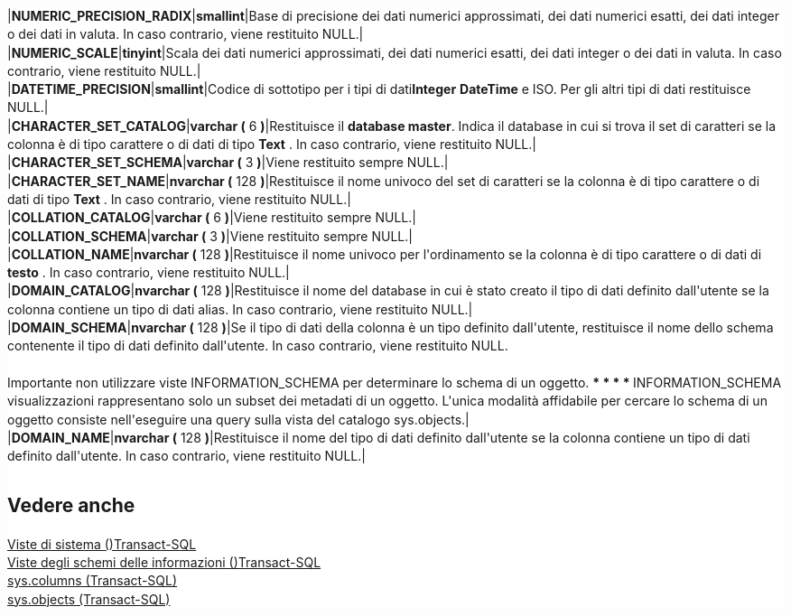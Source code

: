 |**NUMERIC_PRECISION_RADIX**|**smallint**|Base di precisione dei dati numerici approssimati, dei dati numerici esatti, dei dati integer o dei dati in valuta. In caso contrario, viene restituito NULL.|  
|**NUMERIC_SCALE**|**tinyint**|Scala dei dati numerici approssimati, dei dati numerici esatti, dei dati integer o dei dati in valuta. In caso contrario, viene restituito NULL.|  
|**DATETIME_PRECISION**|**smallint**|Codice di sottotipo per i tipi di dati**Integer** **DateTime** e ISO. Per gli altri tipi di dati restituisce NULL.|  
|**CHARACTER_SET_CATALOG**|**varchar (** 6 **)**|Restituisce il **database master**. Indica il database in cui si trova il set di caratteri se la colonna è di tipo carattere o di dati di tipo **Text** . In caso contrario, viene restituito NULL.|  
|**CHARACTER_SET_SCHEMA**|**varchar (** 3 **)**|Viene restituito sempre NULL.|  
|**CHARACTER_SET_NAME**|**nvarchar (** 128 **)**|Restituisce il nome univoco del set di caratteri se la colonna è di tipo carattere o di dati di tipo **Text** . In caso contrario, viene restituito NULL.|  
|**COLLATION_CATALOG**|**varchar (** 6 **)**|Viene restituito sempre NULL.|  
|**COLLATION_SCHEMA**|**varchar (** 3 **)**|Viene restituito sempre NULL.|  
|**COLLATION_NAME**|**nvarchar (** 128 **)**|Restituisce il nome univoco per l'ordinamento se la colonna è di tipo carattere o di dati di **testo** . In caso contrario, viene restituito NULL.|  
|**DOMAIN_CATALOG**|**nvarchar (** 128 **)**|Restituisce il nome del database in cui è stato creato il tipo di dati definito dall'utente se la colonna contiene un tipo di dati alias. In caso contrario, viene restituito NULL.|  
|**DOMAIN_SCHEMA**|**nvarchar (** 128 **)**|Se il tipo di dati della colonna è un tipo definito dall'utente, restituisce il nome dello schema contenente il tipo di dati definito dall'utente. In caso contrario, viene restituito NULL.<br /><br /> Importante non utilizzare viste INFORMATION_SCHEMA per determinare lo schema di un oggetto. <strong> \* \* \* \* </strong> INFORMATION_SCHEMA visualizzazioni rappresentano solo un subset dei metadati di un oggetto. L'unica modalità affidabile per cercare lo schema di un oggetto consiste nell'eseguire una query sulla vista del catalogo sys.objects.|  
|**DOMAIN_NAME**|**nvarchar (** 128 **)**|Restituisce il nome del tipo di dati definito dall'utente se la colonna contiene un tipo di dati definito dall'utente. In caso contrario, viene restituito NULL.|  
  
## <a name="see-also"></a>Vedere anche  
 [Viste di sistema &#40;&#41;Transact-SQL ](https://msdn.microsoft.com/library/35a6161d-7f43-4e00-bcd3-3091f2015e90)   
 [Viste degli schemi delle informazioni &#40;&#41;Transact-SQL ](~/relational-databases/system-information-schema-views/system-information-schema-views-transact-sql.md)   
 [sys.columns &#40;Transact-SQL&#41;](../../relational-databases/system-catalog-views/sys-columns-transact-sql.md)   
 [sys.objects &#40;Transact-SQL&#41;](../../relational-databases/system-catalog-views/sys-objects-transact-sql.md)  
  
  
